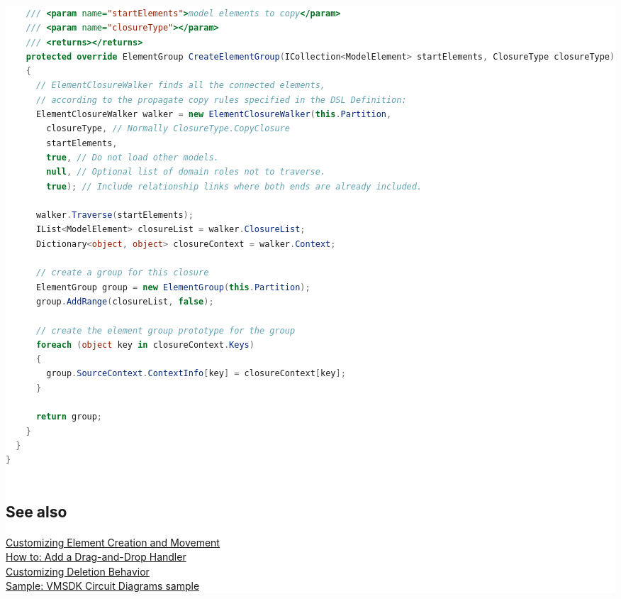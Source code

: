 ```csharp  
    /// <param name="startElements">model elements to copy</param>  
    /// <param name="closureType"></param>  
    /// <returns></returns>  
    protected override ElementGroup CreateElementGroup(ICollection<ModelElement> startElements, ClosureType closureType)  
    {  
      // ElementClosureWalker finds all the connected elements,   
      // according to the propagate copy rules specified in the DSL Definition:  
      ElementClosureWalker walker = new ElementClosureWalker(this.Partition,   
        closureType, // Normally ClosureType.CopyClosure  
        startElements,   
        true, // Do not load other models.  
        null, // Optional list of domain roles not to traverse.  
        true); // Include relationship links where both ends are already included.  
  
      walker.Traverse(startElements);  
      IList<ModelElement> closureList = walker.ClosureList;  
      Dictionary<object, object> closureContext = walker.Context;  
  
      // create a group for this closure  
      ElementGroup group = new ElementGroup(this.Partition);  
      group.AddRange(closureList, false);  
  
      // create the element group prototype for the group  
      foreach (object key in closureContext.Keys)  
      {  
        group.SourceContext.ContextInfo[key] = closureContext[key];  
      }  
  
      return group;  
    }  
  }  
}  
  
```  
  
## See also  
 [Customizing Element Creation and Movement](../modeling/customizing-element-creation-and-movement.md)   
 [How to: Add a Drag-and-Drop Handler](../modeling/how-to-add-a-drag-and-drop-handler.md)   
 [Customizing Deletion Behavior](../modeling/customizing-deletion-behavior.md)   
 [Sample: VMSDK Circuit Diagrams sample](http://go.microsoft.com/fwlink/?LinkId=213879)

